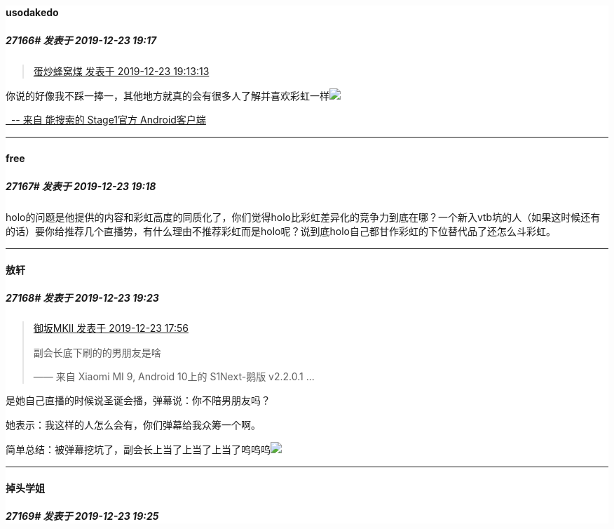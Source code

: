 ####  usodakedo  
##### 27166#       发表于 2019-12-23 19:17



<blockquote><a href="httphttps://bbs.saraba1st.com/2b/forum.php?mod=redirect&amp;goto=findpost&amp;pid=45960989&amp;ptid=1857164" target="_blank">蛋炒蜂窝煤 发表于 2019-12-23 19:13:13</a></blockquote>你说的好像我不踩一捧一，其他地方就真的会有很多人了解并喜欢彩虹一样<img src="https://static.saraba1st.com/image/smiley/face2017/068.png" referrerpolicy="no-referrer">

[  -- 来自 能搜索的 Stage1官方 Android客户端](https://www.coolapk.com/apk/140634)







-----

####  free  
##### 27167#       发表于 2019-12-23 19:18




holo的问题是他提供的内容和彩虹高度的同质化了，你们觉得holo比彩虹差异化的竞争力到底在哪？一个新入vtb坑的人（如果这时候还有的话）要你给推荐几个直播势，有什么理由不推荐彩虹而是holo呢？说到底holo自己都甘作彩虹的下位替代品了还怎么斗彩虹。







-----

####  敖轩  
##### 27168#       发表于 2019-12-23 19:23



<blockquote><a href="httphttps://bbs.saraba1st.com/2b/forum.php?mod=redirect&amp;goto=findpost&amp;pid=45960214&amp;ptid=1857164" target="_blank">御坂MKII 发表于 2019-12-23 17:56</a>

副会长底下刷的的男朋友是啥


—— 来自 Xiaomi MI 9, Android 10上的 S1Next-鹅版 v2.2.0.1 ...</blockquote>
是她自己直播的时候说圣诞会播，弹幕说：你不陪男朋友吗？

她表示：我这样的人怎么会有，你们弹幕给我众筹一个啊。


简单总结：被弹幕挖坑了，副会长上当了上当了上当了呜呜呜<img src="https://static.saraba1st.com/image/smiley/face2017/139.png" referrerpolicy="no-referrer">







-----

####  掉头学姐  
##### 27169#       发表于 2019-12-23 19:25


